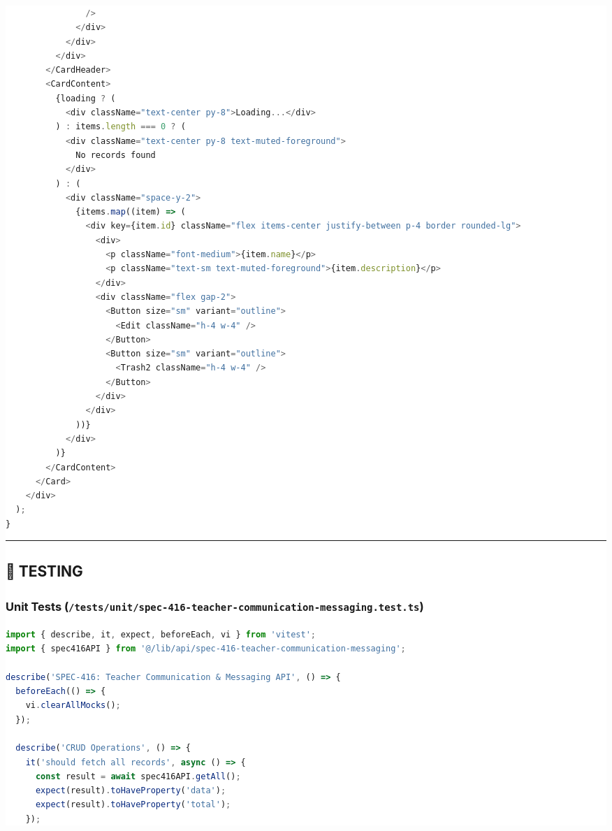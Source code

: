 ```typescript
                />
              </div>
            </div>
          </div>
        </CardHeader>
        <CardContent>
          {loading ? (
            <div className="text-center py-8">Loading...</div>
          ) : items.length === 0 ? (
            <div className="text-center py-8 text-muted-foreground">
              No records found
            </div>
          ) : (
            <div className="space-y-2">
              {items.map((item) => (
                <div key={item.id} className="flex items-center justify-between p-4 border rounded-lg">
                  <div>
                    <p className="font-medium">{item.name}</p>
                    <p className="text-sm text-muted-foreground">{item.description}</p>
                  </div>
                  <div className="flex gap-2">
                    <Button size="sm" variant="outline">
                      <Edit className="h-4 w-4" />
                    </Button>
                    <Button size="sm" variant="outline">
                      <Trash2 className="h-4 w-4" />
                    </Button>
                  </div>
                </div>
              ))}
            </div>
          )}
        </CardContent>
      </Card>
    </div>
  );
}
```

---

## 🧪 TESTING

### Unit Tests (`/tests/unit/spec-416-teacher-communication-messaging.test.ts`)

```typescript
import { describe, it, expect, beforeEach, vi } from 'vitest';
import { spec416API } from '@/lib/api/spec-416-teacher-communication-messaging';

describe('SPEC-416: Teacher Communication & Messaging API', () => {
  beforeEach(() => {
    vi.clearAllMocks();
  });

  describe('CRUD Operations', () => {
    it('should fetch all records', async () => {
      const result = await spec416API.getAll();
      expect(result).toHaveProperty('data');
      expect(result).toHaveProperty('total');
    });

```